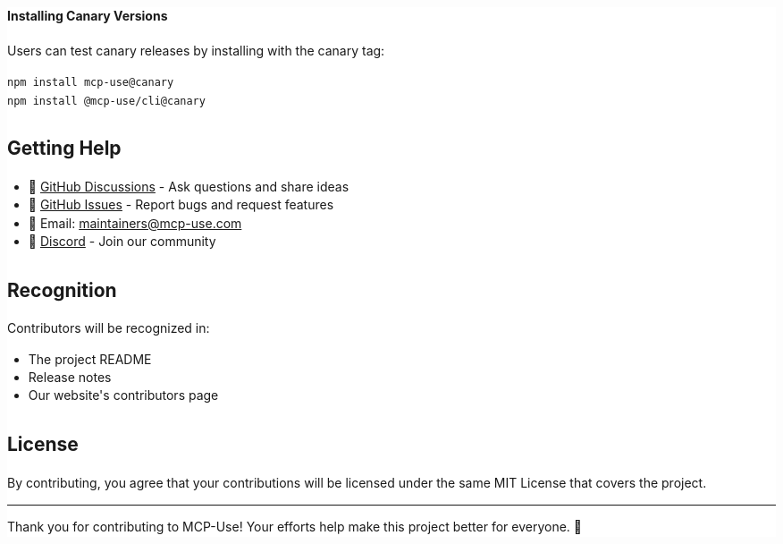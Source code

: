
#### Installing Canary Versions

Users can test canary releases by installing with the canary tag:

```bash
npm install mcp-use@canary
npm install @mcp-use/cli@canary
```

## Getting Help

- 💬 [GitHub Discussions](https://github.com/mcp-use/mcp-use/discussions) - Ask questions and share ideas
- 🐛 [GitHub Issues](https://github.com/mcp-use/mcp-use/issues) - Report bugs and request features
- 📧 Email: maintainers@mcp-use.com
- 💼 [Discord](https://discord.gg/mcp-use) - Join our community

## Recognition

Contributors will be recognized in:

- The project README
- Release notes
- Our website's contributors page

## License

By contributing, you agree that your contributions will be licensed under the same MIT License that covers the project.

---

Thank you for contributing to MCP-Use! Your efforts help make this project better for everyone. 🎉
